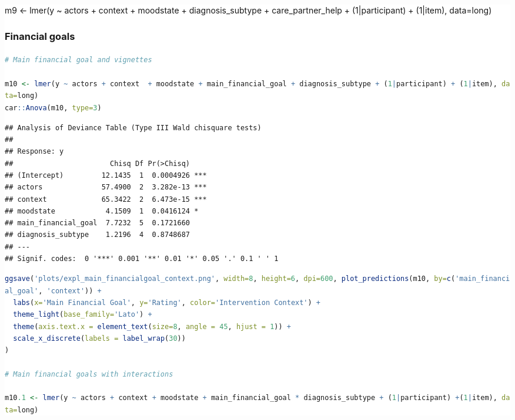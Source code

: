 m9 \<- lmer(y ~ actors + context + moodstate + diagnosis_subtype +
care_partner_help + (1\|participant) + (1\|item), data=long)

### Financial goals

``` r
# Main financial goal and vignettes

m10 <- lmer(y ~ actors + context  + moodstate + main_financial_goal + diagnosis_subtype + (1|participant) + (1|item), data=long)
car::Anova(m10, type=3)
```

    ## Analysis of Deviance Table (Type III Wald chisquare tests)
    ## 
    ## Response: y
    ##                       Chisq Df Pr(>Chisq)    
    ## (Intercept)         12.1435  1  0.0004926 ***
    ## actors              57.4900  2  3.282e-13 ***
    ## context             65.3422  2  6.473e-15 ***
    ## moodstate            4.1509  1  0.0416124 *  
    ## main_financial_goal  7.7232  5  0.1721660    
    ## diagnosis_subtype    1.2196  4  0.8748687    
    ## ---
    ## Signif. codes:  0 '***' 0.001 '**' 0.01 '*' 0.05 '.' 0.1 ' ' 1

``` r
ggsave('plots/expl_main_financialgoal_context.png', width=8, height=6, dpi=600, plot_predictions(m10, by=c('main_financial_goal', 'context')) + 
  labs(x='Main Financial Goal', y='Rating', color='Intervention Context') +
  theme_light(base_family='Lato') + 
  theme(axis.text.x = element_text(size=8, angle = 45, hjust = 1)) + 
  scale_x_discrete(labels = label_wrap(30))
)

# Main financial goals with interactions

m10.1 <- lmer(y ~ actors + context + moodstate + main_financial_goal * diagnosis_subtype + (1|participant) +(1|item), data=long)
```
